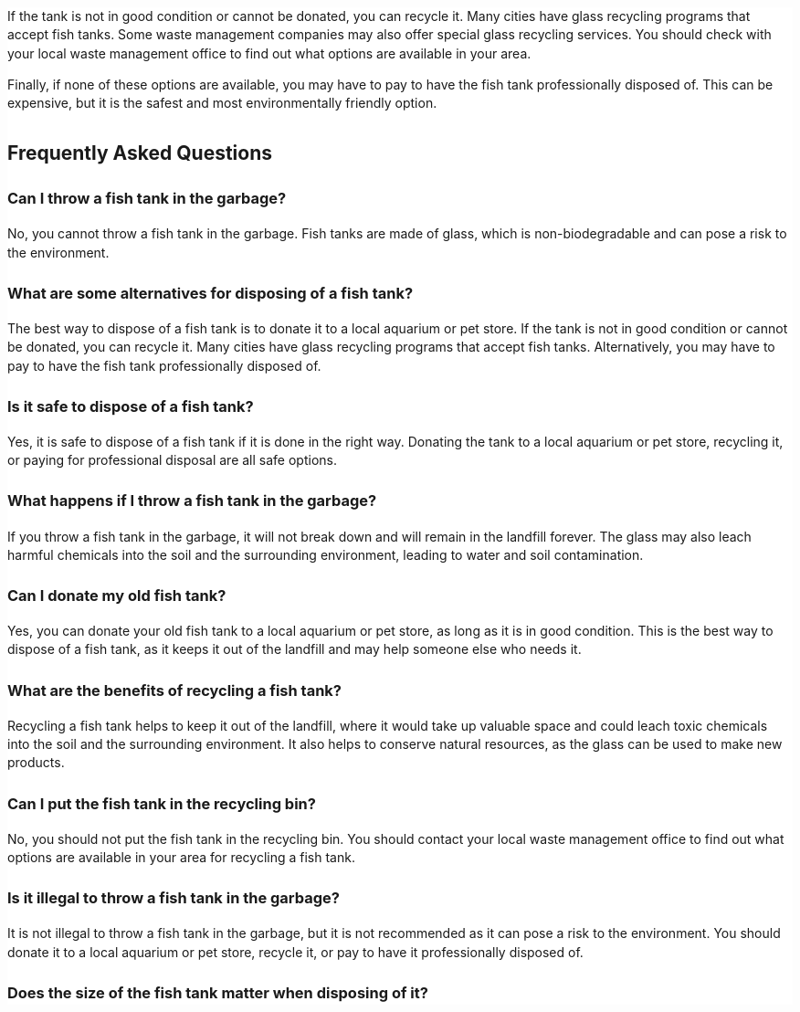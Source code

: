 <p>If the tank is not in good condition or cannot be donated, you can recycle it. Many cities have glass recycling programs that accept fish tanks. Some waste management companies may also offer special glass recycling services. You should check with your local waste management office to find out what options are available in your area.</p>

<p>Finally, if none of these options are available, you may have to pay to have the fish tank professionally disposed of. This can be expensive, but it is the safest and most environmentally friendly option.</p>

<h2>Frequently Asked Questions</h2>

<h3>Can I throw a fish tank in the garbage?</h3>

<p>No, you cannot throw a fish tank in the garbage. Fish tanks are made of glass, which is non-biodegradable and can pose a risk to the environment.</p>

<h3>What are some alternatives for disposing of a fish tank?</h3>

<p>The best way to dispose of a fish tank is to donate it to a local aquarium or pet store. If the tank is not in good condition or cannot be donated, you can recycle it. Many cities have glass recycling programs that accept fish tanks. Alternatively, you may have to pay to have the fish tank professionally disposed of.</p>

<h3>Is it safe to dispose of a fish tank?</h3>

<p>Yes, it is safe to dispose of a fish tank if it is done in the right way. Donating the tank to a local aquarium or pet store, recycling it, or paying for professional disposal are all safe options.</p>

<h3>What happens if I throw a fish tank in the garbage?</h3>

<p>If you throw a fish tank in the garbage, it will not break down and will remain in the landfill forever. The glass may also leach harmful chemicals into the soil and the surrounding environment, leading to water and soil contamination.</p>

<h3>Can I donate my old fish tank?</h3>

<p>Yes, you can donate your old fish tank to a local aquarium or pet store, as long as it is in good condition. This is the best way to dispose of a fish tank, as it keeps it out of the landfill and may help someone else who needs it.</p>

<h3>What are the benefits of recycling a fish tank?</h3>

<p>Recycling a fish tank helps to keep it out of the landfill, where it would take up valuable space and could leach toxic chemicals into the soil and the surrounding environment. It also helps to conserve natural resources, as the glass can be used to make new products.</p>

<h3>Can I put the fish tank in the recycling bin?</h3>

<p>No, you should not put the fish tank in the recycling bin. You should contact your local waste management office to find out what options are available in your area for recycling a fish tank.</p>

<h3>Is it illegal to throw a fish tank in the garbage?</h3>

<p>It is not illegal to throw a fish tank in the garbage, but it is not recommended as it can pose a risk to the environment. You should donate it to a local aquarium or pet store, recycle it, or pay to have it professionally disposed of.</p>

<h3>Does the size of the fish tank matter when disposing of it?</h3>
